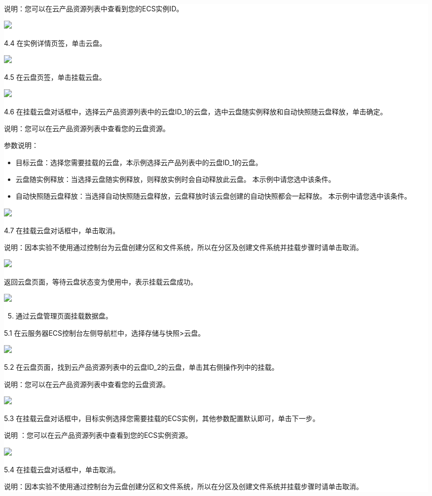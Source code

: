 说明：您可以在云产品资源列表中查看到您的ECS实例ID。

![](https://ucc.alicdn.com/pic/developer-ecology/y4dn6eatoa22k_dad3a3697a5e4fb1afef5180aa77c69b.png)

4.4 在实例详情页签，单击云盘。

![](https://ucc.alicdn.com/pic/developer-ecology/y4dn6eatoa22k_36a95ce92640433cbec2c4cb1262ba69.png)

4.5 在云盘页签，单击挂载云盘。

![](https://ucc.alicdn.com/pic/developer-ecology/y4dn6eatoa22k_a380141eb83d409f883026025db67cc8.png)

4.6 在挂载云盘对话框中，选择云产品资源列表中的云盘ID_1的云盘，选中云盘随实例释放和自动快照随云盘释放，单击确定。

说明：您可以在云产品资源列表中查看您的云盘资源。

参数说明：

- 目标云盘：选择您需要挂载的云盘，本示例选择云产品列表中的云盘ID_1的云盘。
    
- 云盘随实例释放：当选择云盘随实例释放，则释放实例时会自动释放此云盘。 本示例中请您选中该条件。
    
- 自动快照随云盘释放：当选择自动快照随云盘释放，云盘释放时该云盘创建的自动快照都会一起释放。 本示例中请您选中该条件。
    

![](https://ucc.alicdn.com/pic/developer-ecology/y4dn6eatoa22k_44a59ecfab4c44798827fa01083240df.png)

4.7 在挂载云盘对话框中，单击取消。

说明：因本实验不使用通过控制台为云盘创建分区和文件系统，所以在分区及创建文件系统并挂载步骤时请单击取消。

![](https://ucc.alicdn.com/pic/developer-ecology/y4dn6eatoa22k_dde42daef6074cb68abbdce1c01e745b.png)

返回云盘页面，等待云盘状态变为使用中，表示挂载云盘成功。

![](https://ucc.alicdn.com/pic/developer-ecology/y4dn6eatoa22k_b4bbef202e464386832d7ab609f153a6.png)

5. 通过云盘管理页面挂载数据盘。
    

5.1 在云服务器ECS控制台左侧导航栏中，选择存储与快照>云盘。

![](https://ucc.alicdn.com/pic/developer-ecology/y4dn6eatoa22k_abd77f2423e04f52b664ac5340c04c79.png)

5.2 在云盘页面，找到云产品资源列表中的云盘ID_2的云盘，单击其右侧操作列中的挂载。

说明：您可以在云产品资源列表中查看您的云盘资源。

![](https://ucc.alicdn.com/pic/developer-ecology/y4dn6eatoa22k_be28b687436141fbbaa52c811d51ec06.png)

5.3 在挂载云盘对话框中，目标实例选择您需要挂载的ECS实例，其他参数配置默认即可，单击下一步。

说明 ：您可以在云产品资源列表中查看到您的ECS实例资源。

![](https://ucc.alicdn.com/pic/developer-ecology/y4dn6eatoa22k_a05b4738f3ae4d198ea71040424b94a7.png)

5.4 在挂载云盘对话框中，单击取消。

说明：因本实验不使用通过控制台为云盘创建分区和文件系统，所以在分区及创建文件系统并挂载步骤时请单击取消。

